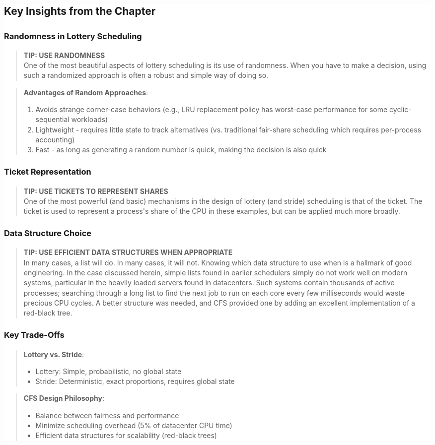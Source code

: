 ## Key Insights from the Chapter

### Randomness in Lottery Scheduling
> **TIP: USE RANDOMNESS**  
> One of the most beautiful aspects of lottery scheduling is its use of randomness. When you have to make a decision, using such a randomized approach is often a robust and simple way of doing so.

> **Advantages of Random Approaches**:
> 1. Avoids strange corner-case behaviors (e.g., LRU replacement policy has worst-case performance for some cyclic-sequential workloads)
> 2. Lightweight - requires little state to track alternatives (vs. traditional fair-share scheduling which requires per-process accounting)
> 3. Fast - as long as generating a random number is quick, making the decision is also quick

### Ticket Representation
> **TIP: USE TICKETS TO REPRESENT SHARES**  
> One of the most powerful (and basic) mechanisms in the design of lottery (and stride) scheduling is that of the ticket. The ticket is used to represent a process's share of the CPU in these examples, but can be applied much more broadly.

### Data Structure Choice
> **TIP: USE EFFICIENT DATA STRUCTURES WHEN APPROPRIATE**  
> In many cases, a list will do. In many cases, it will not. Knowing which data structure to use when is a hallmark of good engineering. In the case discussed herein, simple lists found in earlier schedulers simply do not work well on modern systems, particular in the heavily loaded servers found in datacenters. Such systems contain thousands of active processes; searching through a long list to find the next job to run on each core every few milliseconds would waste precious CPU cycles. A better structure was needed, and CFS provided one by adding an excellent implementation of a red-black tree.

### Key Trade-Offs
> **Lottery vs. Stride**:
> - Lottery: Simple, probabilistic, no global state
> - Stride: Deterministic, exact proportions, requires global state

> **CFS Design Philosophy**:
> - Balance between fairness and performance
> - Minimize scheduling overhead (5% of datacenter CPU time)
> - Efficient data structures for scalability (red-black trees)